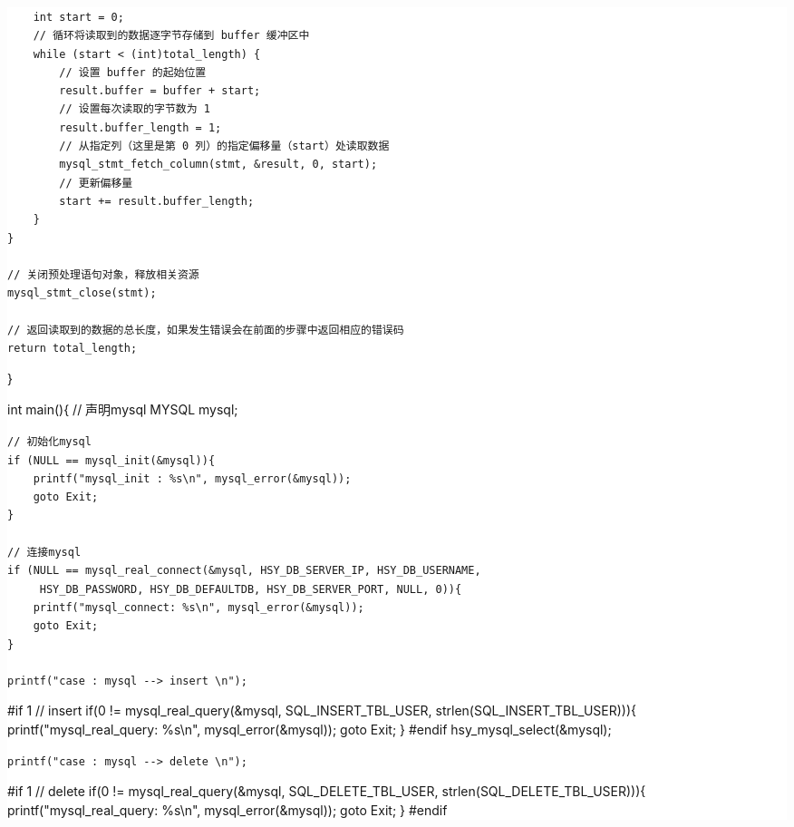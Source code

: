         int start = 0;
        // 循环将读取到的数据逐字节存储到 buffer 缓冲区中
        while (start < (int)total_length) {
            // 设置 buffer 的起始位置
            result.buffer = buffer + start;
            // 设置每次读取的字节数为 1
            result.buffer_length = 1;
            // 从指定列（这里是第 0 列）的指定偏移量（start）处读取数据
            mysql_stmt_fetch_column(stmt, &result, 0, start);
            // 更新偏移量
            start += result.buffer_length;
        }
    }

    // 关闭预处理语句对象，释放相关资源
    mysql_stmt_close(stmt);

    // 返回读取到的数据的总长度，如果发生错误会在前面的步骤中返回相应的错误码
    return total_length;
}

int main(){
    // 声明mysql
    MYSQL mysql; 

    // 初始化mysql
    if (NULL == mysql_init(&mysql)){
        printf("mysql_init : %s\n", mysql_error(&mysql));
        goto Exit;
    }

    // 连接mysql
    if (NULL == mysql_real_connect(&mysql, HSY_DB_SERVER_IP, HSY_DB_USERNAME,
         HSY_DB_PASSWORD, HSY_DB_DEFAULTDB, HSY_DB_SERVER_PORT, NULL, 0)){
        printf("mysql_connect: %s\n", mysql_error(&mysql));
        goto Exit;
    }

    printf("case : mysql --> insert \n");
#if 1
    // insert
    if(0 != mysql_real_query(&mysql, SQL_INSERT_TBL_USER, strlen(SQL_INSERT_TBL_USER))){
        printf("mysql_real_query: %s\n", mysql_error(&mysql));
        goto Exit;
    }
#endif
    hsy_mysql_select(&mysql);

    printf("case : mysql --> delete \n");
#if 1
    // delete
    if(0 != mysql_real_query(&mysql, SQL_DELETE_TBL_USER, strlen(SQL_DELETE_TBL_USER))){
        printf("mysql_real_query: %s\n", mysql_error(&mysql));
        goto Exit;
    }
#endif
